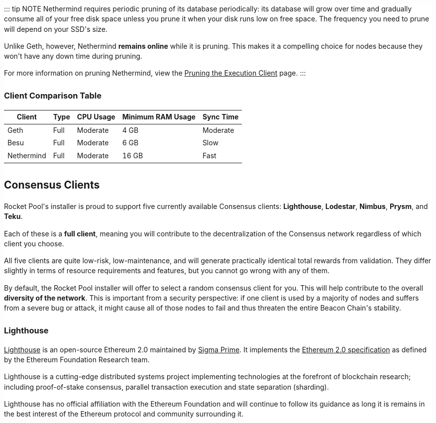 ::: tip NOTE
Nethermind requires periodic pruning of its database periodically: its database will grow over time and gradually consume all of your free disk space unless you prune it when your disk runs low on free space.
The frequency you need to prune will depend on your SSD's size.

Unlike Geth, however, Nethermind **remains online** while it is pruning.
This makes it a compelling choice for nodes because they won't have any down time during pruning.

For more information on pruning Nethermind, view the [Pruning the Execution Client](./pruning) page.
:::

### Client Comparison Table

| Client     | Type | CPU Usage | Minimum RAM Usage | Sync Time |
| ---------- | ---- | --------- | ----------------- | --------- |
| Geth       | Full | Moderate  | 4 GB              | Moderate  |
| Besu       | Full | Moderate  | 6 GB              | Slow      |
| Nethermind | Full | Moderate  | 16 GB             | Fast      |

## Consensus Clients

Rocket Pool's installer is proud to support five currently available Consensus clients: **Lighthouse**, **Lodestar**, **Nimbus**, **Prysm**, and **Teku**.

Each of these is a **full client**, meaning you will contribute to the decentralization of the Consensus network regardless of which client you choose.

All five clients are quite low-risk, low-maintenance, and will generate practically identical total rewards from validation.
They differ slightly in terms of resource requirements and features, but you cannot go wrong with any of them.

By default, the Rocket Pool installer will offer to select a random consensus client for you.
This will help contribute to the overall **diversity of the network**.
This is important from a security perspective: if one client is used by a majority of nodes and suffers from a severe bug or attack, it might cause all of those nodes to fail and thus threaten the entire Beacon Chain's stability.

### Lighthouse

[Lighthouse](https://lighthouse.sigmaprime.io/) is an open-source Ethereum 2.0 maintained by [Sigma Prime](https://sigmaprime.io/).
It implements the [Ethereum 2.0 specification](https://github.com/ethereum/consensus-specs) as defined by the Ethereum Foundation Research team.

Lighthouse is a cutting-edge distributed systems project implementing technologies at the forefront of blockchain research; including proof-of-stake consensus, parallel transaction execution and state separation (sharding).

Lighthouse has no official affiliation with the Ethereum Foundation and will continue to follow its guidance as long it is remains in the best interest of the Ethereum protocol and community surrounding it.
